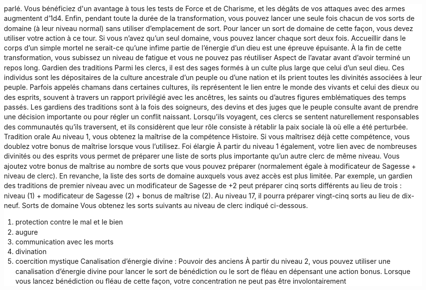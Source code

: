parlé. Vous bénéficiez d'un avantage à tous les tests de
Force et de Charisme, et les dégâts de vos attaques avec
des armes augmentent d’1d4. Enfin, pendant toute la
durée de la transformation, vous pouvez lancer une
seule fois chacun de vos sorts de domaine (à leur
niveau normal) sans utiliser d’emplacement de sort.
Pour lancer un sort de domaine de cette façon, vous
devez utiliser votre action à ce tour. Si vous n’avez
qu’un seul domaine, vous pouvez lancer chaque sort
deux fois.
Accueillir dans le corps d’un simple mortel ne serait-ce
qu’une infime partie de l’énergie d’un dieu est une épreuve
épuisante. À la fin de cette transformation, vous subissez
un niveau de fatigue et vous ne pouvez pas réutiliser Aspect
de l’avatar avant d’avoir terminé un repos long.
Gardien des traditions
Parmi les clercs, il est des sages formés à un culte plus
large que celui d’un seul dieu. Ces individus sont les dépositaires
de la culture ancestrale d’un peuple ou d’une
nation et ils prient toutes les divinités associées à leur
peuple. Parfois appelés chamans dans certaines cultures,
ils représentent le lien entre le monde des vivants et celui
des dieux ou des esprits, souvent à travers un rapport privilégié
avec les ancêtres, les saints ou d’autres figures emblématiques
des temps passés. Les gardiens des traditions
sont à la fois des soigneurs, des devins et des juges que le
peuple consulte avant de prendre une décision importante
ou pour régler un conflit naissant. Lorsqu’ils voyagent,
ces clercs se sentent naturellement responsables des communautés
qu’ils traversent, et ils considèrent que leur rôle
consiste à rétablir la paix sociale là où elle a été perturbée.
Tradition orale
Au niveau 1, vous obtenez la maîtrise de la compétence
Histoire. Si vous maîtrisez déjà cette compétence, vous
doublez votre bonus de maîtrise lorsque vous l’utilisez.
Foi élargie
À partir du niveau 1 également, votre lien avec de
nombreuses divinités ou des esprits vous permet de
préparer une liste de sorts plus importante qu’un autre
clerc de même niveau. Vous ajoutez votre bonus de
maîtrise au nombre de sorts que vous pouvez préparer
(normalement égale à modificateur de Sagesse + niveau
de clerc). En revanche, la liste des sorts de domaine
auxquels vous avez accès est plus limitée.
Par exemple, un gardien des traditions de premier niveau
avec un modificateur de Sagesse de +2 peut préparer cinq
sorts différents au lieu de trois : niveau (1) + modificateur
de Sagesse (2) + bonus de maîtrise (2). Au niveau 17, il
pourra préparer vingt-cinq sorts au lieu de dix-neuf.
Sorts de domaine
Vous obtenez les sorts suivants au niveau de clerc indiqué
ci-dessous.
1. protection contre le mal et le bien
3. augure
5. communication avec les morts
7. divination
9. coercition mystique
Canalisation d’énergie divine : Pouvoir des
anciens
À partir du niveau 2, vous pouvez utiliser une
canalisation d’énergie divine pour lancer le sort de bénédiction
ou le sort de fléau en dépensant une action
bonus. Lorsque vous lancez bénédiction ou fléau de
cette façon, votre concentration ne peut pas être involontairement